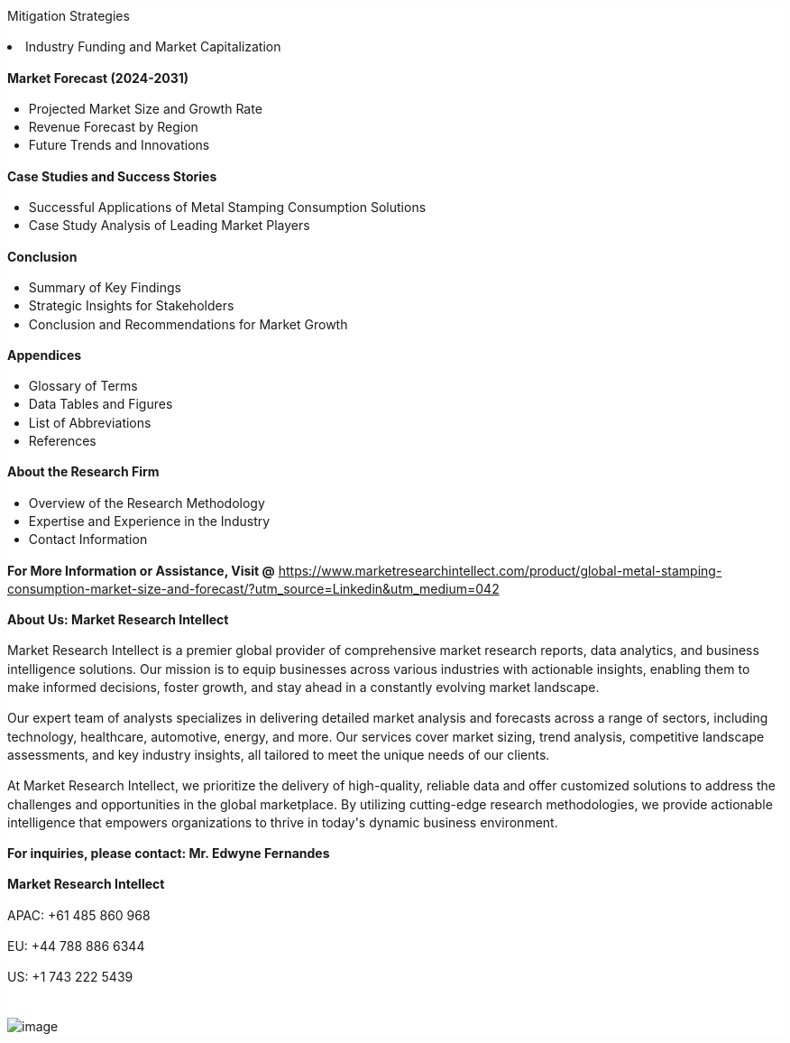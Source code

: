 Mitigation Strategies</li><li>Industry Funding and Market Capitalization</li></ul><p><strong>Market Forecast (2024-2031)</strong></p><ul><li>Projected Market Size and Growth Rate</li><li>Revenue Forecast by Region</li><li>Future Trends and Innovations</li></ul><p><strong>Case Studies and Success Stories</strong></p><ul><li>Successful Applications of Metal Stamping Consumption Solutions</li><li>Case Study Analysis of Leading Market Players</li></ul><p><strong>Conclusion</strong></p><ul><li>Summary of Key Findings</li><li>Strategic Insights for Stakeholders</li><li>Conclusion and Recommendations for Market Growth</li></ul><p><strong>Appendices</strong></p><ul><li>Glossary of Terms</li><li>Data Tables and Figures</li><li>List of Abbreviations</li><li>References</li></ul><p><strong>About the Research Firm</strong></p><ul><li>Overview of the Research Methodology</li><li>Expertise and Experience in the Industry</li><li>Contact Information</li></ul></div><div class="article-main__content" data-test-id="publishing-text-block"><p><span class="font-[700]"><strong>For More Information or Assistance, Visit @</strong>&nbsp;<a href="https://www.marketresearchintellect.com/product/global-metal-stamping-consumption-market-size-and-forecast/?utm_source=Linkedin&utm_medium=042">https://www.marketresearchintellect.com/product/global-metal-stamping-consumption-market-size-and-forecast/?utm_source=Linkedin&utm_medium=042</a></span></p><p><strong>About Us: Market Research Intellect</strong></p><p>Market Research Intellect is a premier global provider of comprehensive market research reports, data analytics, and business intelligence solutions. Our mission is to equip businesses across various industries with actionable insights, enabling them to make informed decisions, foster growth, and stay ahead in a constantly evolving market landscape.</p><p>Our expert team of analysts specializes in delivering detailed market analysis and forecasts across a range of sectors, including technology, healthcare, automotive, energy, and more. Our services cover market sizing, trend analysis, competitive landscape assessments, and key industry insights, all tailored to meet the unique needs of our clients.</p><p>At Market Research Intellect, we prioritize the delivery of high-quality, reliable data and offer customized solutions to address the challenges and opportunities in the global marketplace. By utilizing cutting-edge research methodologies, we provide actionable intelligence that empowers organizations to thrive in today's dynamic business environment.</p><p><strong>For inquiries, please contact: Mr. Edwyne Fernandes</strong></p><p><strong>Market Research Intellect</strong></p><p>APAC: +61 485 860 968</p><p>EU: +44 788 886 6344</p><p>US: +1 743 222 5439</p></div><div class="article-main__content" data-test-id="publishing-text-block">&nbsp;</div>
![image](https://github.com/user-attachments/assets/3b8a7ea5-98bd-47bf-8a51-346ee0fea7aa)
